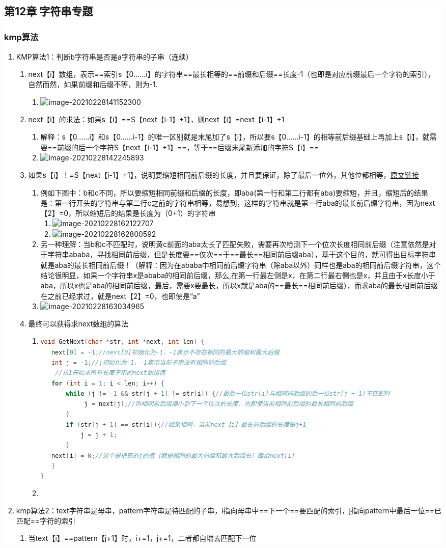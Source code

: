 

## 第12章 字符串专题

### kmp算法

1. KMP算法1：判断b字符串是否是a字符串的子串（连续）

   1. next【i】数组，表示==索引s【0……i】的字符串==最长相等的==前缀和后缀==长度-1（也即是对应前缀最后一个字符的索引），自然而然，如果前缀和后缀不等，则为-1.

      1. ![image-20210228141152300](D:\Typora\note\C&C++note.assets\image-20210228141152300.png)

   2. next【i】的求法：如果s【i】==S【next【i-1】+1】，则next【i】=next【i-1】+1

      1. 解释：s【0……i】和s【0……i-1】的唯一区别就是末尾加了s【i】，所以要s【0……i-1】的相等前后缀基础上再加上s【i】，就需要==前缀的后一个字符S【next【i-1】+1】==，等于==后缀末尾新添加的字符S【i】==
      2. ![image-20210228142245893](D:\Typora\note\C&C++note.assets\image-20210228142245893.png)

   3. 如果s【i】！=S【next【i-1】+1】，说明要缩短相同前后缀的长度，并且要保证，除了最后一位外，其他位都相等，[原文链接](https://blog.csdn.net/dcy85127900/article/details/83247555)

      1. 例如下图中：b和c不同，所以要缩短相同前缀和后缀的长度，即aba(第一行和第二行都有aba)要缩短，并且，缩短后的结果是：第一行开头的字符串与第二行c之前的字符串相等，易想到，这样的字符串就是第一行aba的最长前后缀字符串，因为next【2】=0，所以缩短后的结果是长度为（0+1）的字符串
         1. ![image-20210228162122707](D:\Typora\note\C&C++note.assets\image-20210228162122707.png)
         2. ![image-20210228162800592](D:\Typora\note\C&C++note.assets\image-20210228162800592.png)
      2. 另一种理解：当b和c不匹配时，说明黄c前面的aba太长了匹配失败，需要再次检测下一个位次长度相同前后缀（注意依然是对于字符串ababa，寻找相同前后缀，但是长度要==仅次==于==最长==相同前后缀aba），基于这个目的，就可得出目标字符串就是aba的最长相同前后缀！（解释：因为在ababa中相同前后缀字符串（除aba以外）同样也是aba的相同前后缀字符串，这个结论很明显，如果一个字符串x是ababa的相同前后缀，那么,在第一行最左侧是x，在第二行最右侧也是x，并且由于x长度小于aba，所以x也是aba的相同前后缀，最后，需要x要最长，所以x就是aba的==最长==相同前后缀），而求aba的最长相同前后缀在之前已经求过，就是next【2】=0，也即使是“a”
      3. ![image-20210228163034965](D:\Typora\note\C&C++note.assets\image-20210228163034965.png)

   4. 最终可以获得求next数组的算法

      1. ``` c++
         void GetNext(char *str, int *next, int len) { 
         	next[0] = -1;//next[0]初始化为-1，-1表示不存在相同的最大前缀和最大后缀 
         	int j = -1;//j初始化为-1，-1表示当前子串没有相同前后缀 
             //从1开始求所有长度子串的next数组值
         	for (int i = 1; i < len; i++) { 
         		while (j != -1 && str[j + 1] != str[i]) {//最后一位str[i]与相同前后缀的后一位str[j + 1]不匹配时
         			 j = next[j];//将相同前后缀缩小到下一个位次的长度，也即使当前相同前后缀的最长相同前后缀
         		}
         		if (str[j + 1] == str[i]){//如果相同，当前next【i】最长前后缀的长度是j+1
         			j = j + 1;
         		} 
         	next[i] = k;//这个是把算的j的值（就是相同的最大前缀和最大后缀长）赋给next[i] 
         	}
         }
         ```

      2. 

2. kmp算法2：text字符串是母串，pattern字符串是待匹配的子串，i指向母串中==下一个==要匹配的索引，j指向pattern中最后一位==已匹配==字符的索引

   1. 当text【i】==pattern【j+1】时，i+=1，j+=1，二者都自增去匹配下一位

